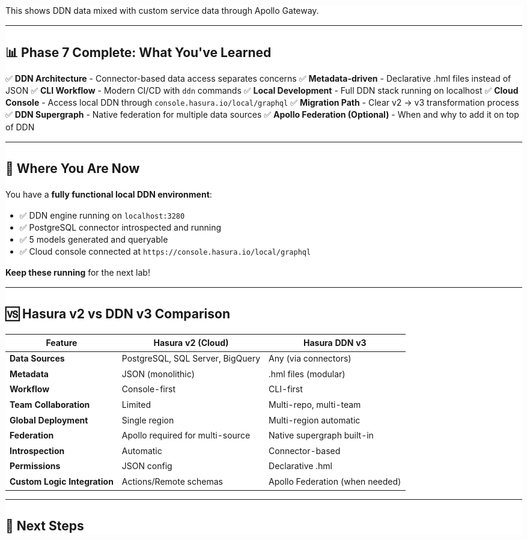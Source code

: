 This shows DDN data mixed with custom service data through Apollo Gateway.

---

## 📊 Phase 7 Complete: What You've Learned

✅ **DDN Architecture** - Connector-based data access separates concerns
✅ **Metadata-driven** - Declarative .hml files instead of JSON
✅ **CLI Workflow** - Modern CI/CD with `ddn` commands
✅ **Local Development** - Full DDN stack running on localhost
✅ **Cloud Console** - Access local DDN through `console.hasura.io/local/graphql`
✅ **Migration Path** - Clear v2 → v3 transformation process
✅ **DDN Supergraph** - Native federation for multiple data sources
✅ **Apollo Federation (Optional)** - When and why to add it on top of DDN

---

## 🎯 Where You Are Now

You have a **fully functional local DDN environment**:
- ✅ DDN engine running on `localhost:3280`
- ✅ PostgreSQL connector introspected and running
- ✅ 5 models generated and queryable
- ✅ Cloud console connected at `https://console.hasura.io/local/graphql`

**Keep these running** for the next lab!

---

## 🆚 Hasura v2 vs DDN v3 Comparison

| Feature | Hasura v2 (Cloud) | Hasura DDN v3 |
|---------|-------------------|---------------|
| **Data Sources** | PostgreSQL, SQL Server, BigQuery | Any (via connectors) |
| **Metadata** | JSON (monolithic) | .hml files (modular) |
| **Workflow** | Console-first | CLI-first |
| **Team Collaboration** | Limited | Multi-repo, multi-team |
| **Global Deployment** | Single region | Multi-region automatic |
| **Federation** | Apollo required for multi-source | Native supergraph built-in |
| **Introspection** | Automatic | Connector-based |
| **Permissions** | JSON config | Declarative .hml |
| **Custom Logic Integration** | Actions/Remote schemas | Apollo Federation (when needed) |

---

## 🎯 Next Steps
